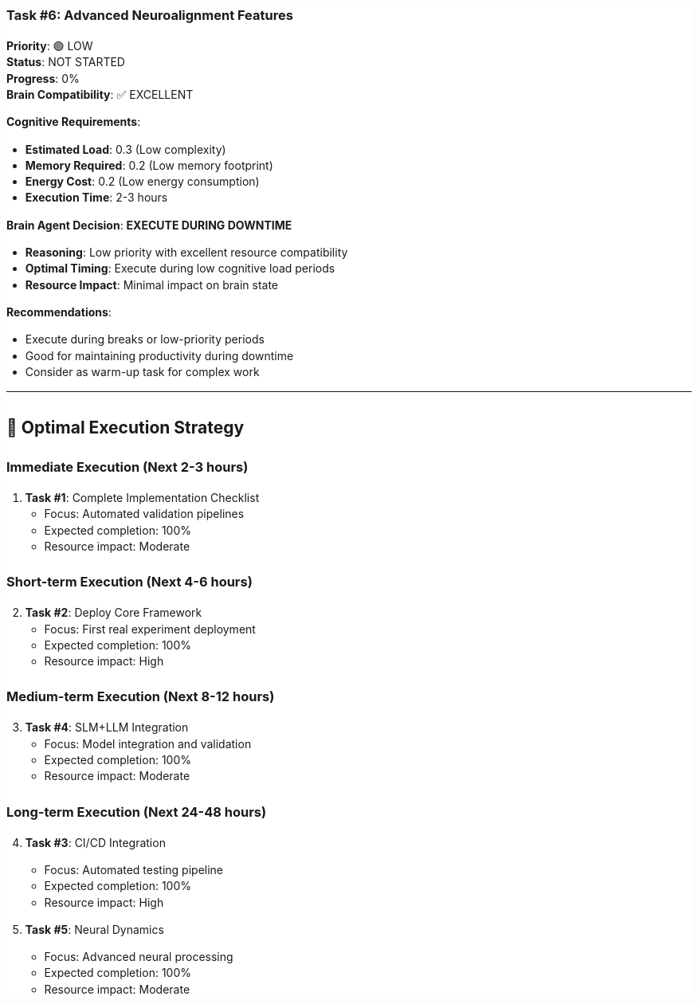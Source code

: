 ### **Task #6: Advanced Neuroalignment Features**
**Priority**: 🟢 LOW  
**Status**: NOT STARTED  
**Progress**: 0%  
**Brain Compatibility**: ✅ EXCELLENT

**Cognitive Requirements**:
- **Estimated Load**: 0.3 (Low complexity)
- **Memory Required**: 0.2 (Low memory footprint)
- **Energy Cost**: 0.2 (Low energy consumption)
- **Execution Time**: 2-3 hours

**Brain Agent Decision**: **EXECUTE DURING DOWNTIME**
- **Reasoning**: Low priority with excellent resource compatibility
- **Optimal Timing**: Execute during low cognitive load periods
- **Resource Impact**: Minimal impact on brain state

**Recommendations**:
- Execute during breaks or low-priority periods
- Good for maintaining productivity during downtime
- Consider as warm-up task for complex work

---

## 🚀 **Optimal Execution Strategy**

### **Immediate Execution (Next 2-3 hours)**
1. **Task #1**: Complete Implementation Checklist
   - Focus: Automated validation pipelines
   - Expected completion: 100%
   - Resource impact: Moderate

### **Short-term Execution (Next 4-6 hours)**
2. **Task #2**: Deploy Core Framework
   - Focus: First real experiment deployment
   - Expected completion: 100%
   - Resource impact: High

### **Medium-term Execution (Next 8-12 hours)**
3. **Task #4**: SLM+LLM Integration
   - Focus: Model integration and validation
   - Expected completion: 100%
   - Resource impact: Moderate

### **Long-term Execution (Next 24-48 hours)**
4. **Task #3**: CI/CD Integration
   - Focus: Automated testing pipeline
   - Expected completion: 100%
   - Resource impact: High

5. **Task #5**: Neural Dynamics
   - Focus: Advanced neural processing
   - Expected completion: 100%
   - Resource impact: Moderate

